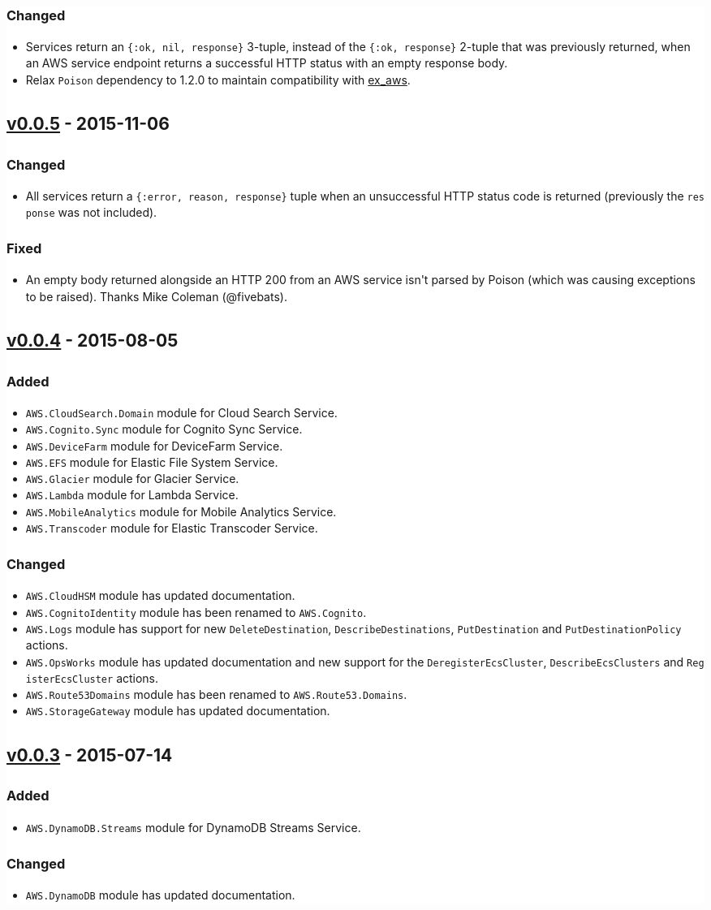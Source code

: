 ### Changed
- Services return an `{:ok, nil, response}` 3-tuple, instead of the `{:ok,
  response}` 2-tuple that was previously returned, when an AWS service
  endpoint returns a successful HTTP status with an empty response body.
- Relax `Poison` dependency to 1.2.0 to maintain compatibility with
  [ex_aws](https://hex.pm/packages/ex_aws).

## [v0.0.5] - 2015-11-06
### Changed
- All services return a `{:error, reason, response}` tuple when an
  unsuccessful HTTP status code is returned (previously the `response` was not
  included).

### Fixed
- An empty body returned alongside an HTTP 200 from an AWS service isn't
  parsed by Poison (which was causing exceptions to be raised). Thanks Mike
  Coleman (@fivebats).

## [v0.0.4] - 2015-08-05
### Added
- `AWS.CloudSearch.Domain` module for Cloud Search Service.
- `AWS.Cognito.Sync` module for Cognito Sync Service.
- `AWS.DeviceFarm` module for DeviceFarm Service.
- `AWS.EFS` module for Elastic File System Service.
- `AWS.Glacier` module for Glacier Service.
- `AWS.Lambda` module for Lambda Service.
- `AWS.MobileAnalytics` module for Mobile Analytics Service.
- `AWS.Transcoder` module for Elastic Transcoder Service.

### Changed
- `AWS.CloudHSM` module has updated documentation.
- `AWS.CognitoIdentity` module has been renamed to `AWS.Cognito`.
- `AWS.Logs` module has support for new `DeleteDestination`,
  `DescribeDestinations`, `PutDestination` and `PutDestinationPolicy` actions.
- `AWS.OpsWorks` module has updated documentation and new support for the
  `DeregisterEcsCluster`, `DescribeEcsClusters` and `RegisterEcsCluster`
  actions.
- `AWS.Route53Domains` module has been renamed to `AWS.Route53.Domains`.
- `AWS.StorageGateway` module has updated documentation.

## [v0.0.3] - 2015-07-14
### Added
- `AWS.DynamoDB.Streams` module for DynamoDB Streams Service.

### Changed
- `AWS.DynamoDB` module has updated documentation.


[unreleased]: https://github.com/aws-beam/aws-elixir/compare/v0.13.1...HEAD
[v0.13.1]: https://github.com/aws-beam/aws-elixir/compare/v0.13.0...v0.13.1
[v0.13.0]: https://github.com/aws-beam/aws-elixir/compare/v0.12.0...v0.13.0
[v0.12.0]: https://github.com/aws-beam/aws-elixir/compare/v0.11.0...v0.12.0
[v0.11.0]: https://github.com/aws-beam/aws-elixir/compare/v0.10.1...v0.11.0
[v0.10.1]: https://github.com/aws-beam/aws-elixir/compare/v0.10.0...v0.10.1
[v0.10.0]: https://github.com/aws-beam/aws-elixir/compare/v0.9.2...v0.10.0
[v0.9.2]: https://github.com/aws-beam/aws-elixir/compare/v0.9.1...v0.9.2
[v0.9.1]: https://github.com/aws-beam/aws-elixir/compare/v0.9.0...v0.9.1
[v0.9.0]: https://github.com/aws-beam/aws-elixir/compare/v0.8.0...v0.9.0
[v0.8.0]: https://github.com/aws-beam/aws-elixir/compare/v0.7.0...v0.8.0
[v0.7.0]: https://github.com/aws-beam/aws-elixir/compare/v0.6.0...v0.7.0
[v0.6.0]: https://github.com/aws-beam/aws-elixir/compare/v0.5.0...v0.6.0
[v0.5.0]: https://github.com/aws-beam/aws-elixir/compare/v0.4.0...v0.5.0
[v0.4.0]: https://github.com/aws-beam/aws-elixir/compare/v0.3.0...v0.4.0
[v0.3.0]: https://github.com/aws-beam/aws-elixir/compare/v0.2.0...v0.3.0
[v0.2.0]: https://github.com/aws-beam/aws-elixir/compare/v0.1.0...v0.2.0
[v0.1.0]: https://github.com/aws-beam/aws-elixir/compare/v0.0.12...v0.1.0
[v0.0.12]: https://github.com/aws-beam/aws-elixir/compare/v0.0.11...v0.0.12
[v0.0.11]: https://github.com/aws-beam/aws-elixir/compare/v0.0.10...v0.0.11
[v0.0.10]: https://github.com/aws-beam/aws-elixir/compare/v0.0.9...v0.0.10
[v0.0.9]: https://github.com/aws-beam/aws-elixir/compare/v0.0.8...v0.0.9
[v0.0.8]: https://github.com/aws-beam/aws-elixir/compare/v0.0.7...v0.0.8
[v0.0.7]: https://github.com/aws-beam/aws-elixir/compare/v0.0.6...v0.0.7
[v0.0.6]: https://github.com/aws-beam/aws-elixir/compare/v0.0.5...v0.0.6
[v0.0.5]: https://github.com/aws-beam/aws-elixir/compare/v0.0.4...v0.0.5
[v0.0.4]: https://github.com/aws-beam/aws-elixir/compare/v0.0.3...v0.0.4
[v0.0.3]: https://github.com/aws-beam/aws-elixir/compare/v0.0.2...v0.0.3
[v0.0.2]: https://github.com/aws-beam/aws-elixir/compare/v0.0.1...v0.0.2